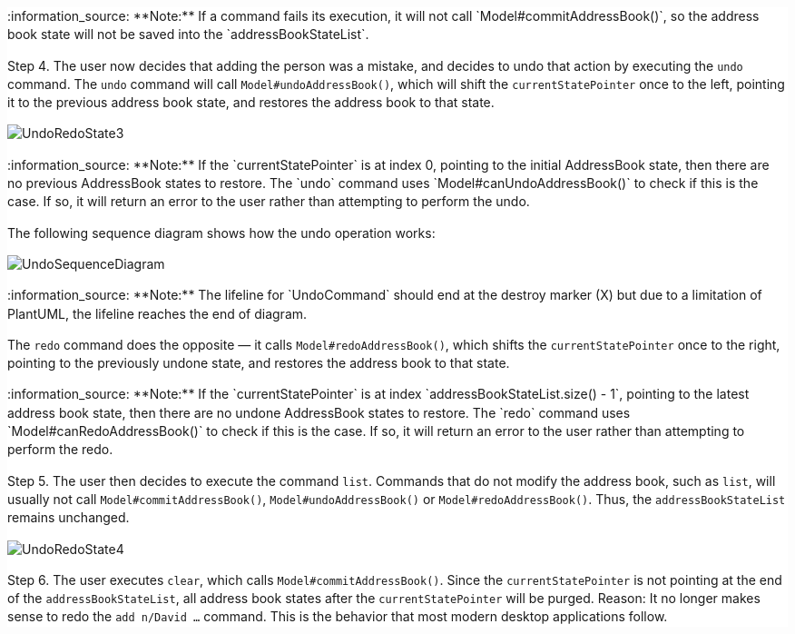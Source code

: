 <div markdown="span" class="alert alert-info">:information_source: **Note:** If a command fails its execution, it will not call `Model#commitAddressBook()`, so the address book state will not be saved into the `addressBookStateList`.

</div>

Step 4. The user now decides that adding the person was a mistake, and decides to undo that action by executing
the `undo` command. The `undo` command will call `Model#undoAddressBook()`, which will shift the `currentStatePointer`
once to the left, pointing it to the previous address book state, and restores the address book to that state.

![UndoRedoState3](images/UndoRedoState3.png)

<div markdown="span" class="alert alert-info">:information_source: **Note:** If the `currentStatePointer` is at index 0, pointing to the initial AddressBook state, then there are no previous AddressBook states to restore. The `undo` command uses `Model#canUndoAddressBook()` to check if this is the case. If so, it will return an error to the user rather
than attempting to perform the undo.

</div>

The following sequence diagram shows how the undo operation works:

![UndoSequenceDiagram](images/UndoSequenceDiagram.png)

<div markdown="span" class="alert alert-info">:information_source: **Note:** The lifeline for `UndoCommand` should end at the destroy marker (X) but due to a limitation of PlantUML, the lifeline reaches the end of diagram.

</div>

The `redo` command does the opposite — it calls `Model#redoAddressBook()`, which shifts the `currentStatePointer` once
to the right, pointing to the previously undone state, and restores the address book to that state.

<div markdown="span" class="alert alert-info">:information_source: **Note:** If the `currentStatePointer` is at index `addressBookStateList.size() - 1`, pointing to the latest address book state, then there are no undone AddressBook states to restore. The `redo` command uses `Model#canRedoAddressBook()` to check if this is the case. If so, it will return an error to the user rather than attempting to perform the redo.

</div>

Step 5. The user then decides to execute the command `list`. Commands that do not modify the address book, such
as `list`, will usually not call `Model#commitAddressBook()`, `Model#undoAddressBook()` or `Model#redoAddressBook()`.
Thus, the `addressBookStateList` remains unchanged.

![UndoRedoState4](images/UndoRedoState4.png)

Step 6. The user executes `clear`, which calls `Model#commitAddressBook()`. Since the `currentStatePointer` is not
pointing at the end of the `addressBookStateList`, all address book states after the `currentStatePointer` will be
purged. Reason: It no longer makes sense to redo the `add n/David …​` command. This is the behavior that most modern
desktop applications follow.
